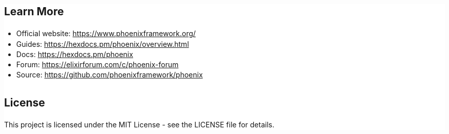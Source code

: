 ## Learn More

* Official website: https://www.phoenixframework.org/
* Guides: https://hexdocs.pm/phoenix/overview.html
* Docs: https://hexdocs.pm/phoenix
* Forum: https://elixirforum.com/c/phoenix-forum
* Source: https://github.com/phoenixframework/phoenix

## License

This project is licensed under the MIT License - see the LICENSE file for details.
